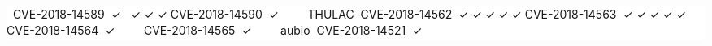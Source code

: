   <td class=xl65><span style='mso-spacerun:yes'>&nbsp;</span></td>
 </tr>
 <tr height=21 style='height:16.0pt'>
  <td height=21 class=xl66 style='height:16.0pt'>CVE-2018-14589<span
  style='mso-spacerun:yes'>&nbsp;</span></td>
  <td class=xl67>✓</td>
  <td class=xl68><span style='mso-spacerun:yes'>&nbsp;</span></td>
  <td class=xl67>✓</td>
  <td class=xl67>✓</td>
  <td class=xl67>✓</td>
 </tr>
 <tr height=21 style='height:16.0pt'>
  <td height=21 class=xl66 style='height:16.0pt'>CVE-2018-14590<span
  style='mso-spacerun:yes'>&nbsp;</span></td>
  <td class=xl67>✓</td>
  <td class=xl68><span style='mso-spacerun:yes'>&nbsp;</span></td>
  <td class=xl65><span style='mso-spacerun:yes'>&nbsp;</span></td>
  <td class=xl65><span style='mso-spacerun:yes'>&nbsp;</span></td>
  <td class=xl65><span style='mso-spacerun:yes'>&nbsp;</span></td>
 </tr>
 <tr height=21 style='height:16.0pt'>
  <td rowspan=4 height=84 class=xl66 style='height:64.0pt'>THULAC<span
  style='mso-spacerun:yes'>&nbsp;</span></td>
  <td class=xl66>CVE-2018-14562<span style='mso-spacerun:yes'>&nbsp;</span></td>
  <td class=xl67>✓</td>
  <td class=xl67>✓</td>
  <td class=xl67>✓</td>
  <td class=xl67>✓</td>
  <td class=xl67>✓</td>
 </tr>
 <tr height=21 style='height:16.0pt'>
  <td height=21 class=xl66 style='height:16.0pt'>CVE-2018-14563<span
  style='mso-spacerun:yes'>&nbsp;</span></td>
  <td class=xl67>✓</td>
  <td class=xl67>✓</td>
  <td class=xl67>✓</td>
  <td class=xl67>✓</td>
  <td class=xl67>✓</td>
 </tr>
 <tr height=21 style='height:16.0pt'>
  <td height=21 class=xl66 style='height:16.0pt'>CVE-2018-14564<span
  style='mso-spacerun:yes'>&nbsp;</span></td>
  <td class=xl67>✓</td>
  <td class=xl68><span style='mso-spacerun:yes'>&nbsp;</span></td>
  <td class=xl65><span style='mso-spacerun:yes'>&nbsp;</span></td>
  <td class=xl65><span style='mso-spacerun:yes'>&nbsp;</span></td>
  <td class=xl65><span style='mso-spacerun:yes'>&nbsp;</span></td>
 </tr>
 <tr height=21 style='height:16.0pt'>
  <td height=21 class=xl66 style='height:16.0pt'>CVE-2018-14565<span
  style='mso-spacerun:yes'>&nbsp;</span></td>
  <td class=xl67>✓</td>
  <td class=xl68><span style='mso-spacerun:yes'>&nbsp;</span></td>
  <td class=xl65><span style='mso-spacerun:yes'>&nbsp;</span></td>
  <td class=xl65><span style='mso-spacerun:yes'>&nbsp;</span></td>
  <td class=xl65><span style='mso-spacerun:yes'>&nbsp;</span></td>
 </tr>
 <tr height=21 style='height:16.0pt'>
  <td rowspan=3 height=63 class=xl66 style='height:48.0pt'>aubio<span
  style='mso-spacerun:yes'>&nbsp;</span></td>
  <td class=xl66>CVE-2018-14521<span style='mso-spacerun:yes'>&nbsp;</span></td>
  <td class=xl67>✓</td>
  <td class=xl68><span style='mso-spacerun:yes'>&nbsp;</span></td>
  <td class=xl65><span style='mso-spacerun:yes'>&nbsp;</span></td>